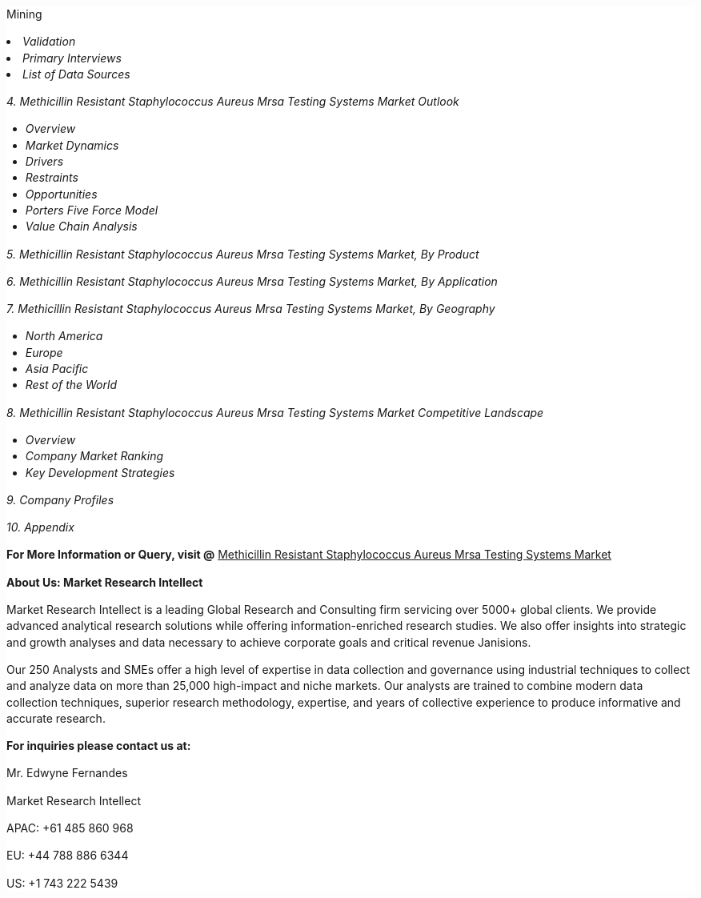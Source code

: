Mining</span></em></li><li><em><span class="">Validation</span></em></li><li><em><span class="">Primary Interviews</span></em></li><li><em><span class="">List of Data Sources</span></em></li></ul><p><em><span class="font-[700]">4. Methicillin Resistant Staphylococcus Aureus Mrsa Testing Systems Market Outlook</span></em></p><ul><li><em><span class="">Overview</span></em></li><li><em><span class="">Market Dynamics</span></em></li><li><em><span class="">Drivers</span></em></li><li><em><span class="">Restraints</span></em></li><li><em><span class="">Opportunities</span></em></li><li><em><span class="">Porters Five Force Model</span></em></li><li><em><span class="">Value Chain Analysis</span></em></li></ul><p><em><span class="font-[700]">5. Methicillin Resistant Staphylococcus Aureus Mrsa Testing Systems Market, By Product</span></em></p><p><em><span class="font-[700]">6. Methicillin Resistant Staphylococcus Aureus Mrsa Testing Systems Market, By Application</span></em></p><p><em><span class="font-[700]">7. Methicillin Resistant Staphylococcus Aureus Mrsa Testing Systems Market, By Geography</span></em></p><ul><li><em><span class="">North America</span></em></li><li><em><span class="">Europe</span></em></li><li><em><span class="">Asia Pacific</span></em></li><li><em><span class="">Rest of the World</span></em></li></ul><p><em><span class="font-[700]">8. Methicillin Resistant Staphylococcus Aureus Mrsa Testing Systems Market Competitive Landscape</span></em></p><ul><li><em><span class="">Overview</span></em></li><li><em><span class="">Company Market Ranking</span></em></li><li><em><span class="">Key Development Strategies</span></em></li></ul><p><em><span class="font-[700]">9. Company Profiles</span></em></p><p><em><span class="font-[700]">10. Appendix</span></em></p><p><span class="font-[700]"><strong>For More Information or Query, visit&nbsp;@</strong>&nbsp;</span><span class="font-[700]"><a href="https://www.marketresearchintellect.com/product/global-methicillin-resistant-staphylococcus-aureus-mrsa-testing-systems-market-size-and-forecast/?utm_source=Linkedin&utm_medium=858" target="_blank" data-tracking-control-name="article-ssr-frontend-pulse_little-text-block" data-tracking-will-navigate="" data-test-link="">Methicillin Resistant Staphylococcus Aureus Mrsa Testing Systems Market</a></span></p><p><strong><span class="font-[700]">About Us: Market Research Intellect</span></strong></p><p><span class="">Market Research Intellect is a leading Global Research and Consulting firm servicing over 5000+ global clients. We provide advanced analytical research solutions while offering information-enriched research studies.&nbsp;</span>We also offer insights into strategic and growth analyses and data necessary to achieve corporate goals and critical revenue Janisions.</p><p><span class="">Our 250 Analysts and SMEs offer a high level of expertise in data collection and governance using industrial techniques to collect and analyze data on more than 25,000 high-impact and niche markets. Our analysts are trained to combine modern data collection techniques, superior research methodology, expertise, and years of collective experience to produce informative and accurate research.</span></p><p><strong>For inquiries please contact us at:</strong></p><p>Mr. Edwyne Fernandes</p><p>Market Research Intellect</p><p>APAC: +61 485 860 968</p><p>EU: +44 788 886 6344</p><p>US: +1 743 222 5439</p>
